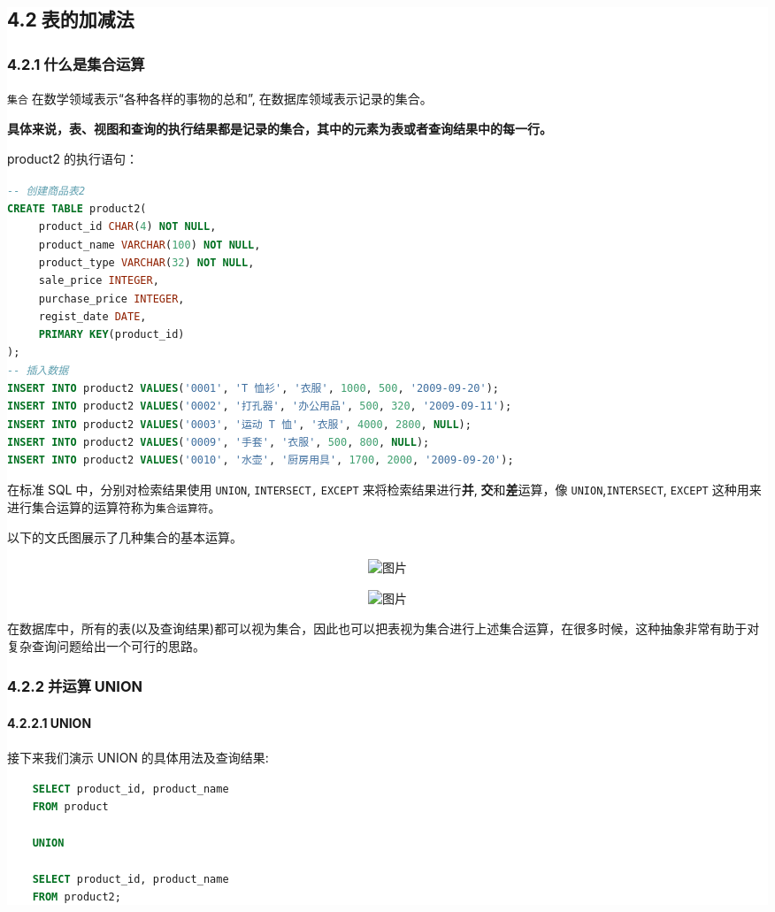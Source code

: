 ## 4.2 表的加减法

### 4.2.1 什么是集合运算

` 集合 ` 在数学领域表示“各种各样的事物的总和”, 在数据库领域表示记录的集合。

**具体来说，表、视图和查询的执行结果都是记录的集合，其中的元素为表或者查询结果中的每一行。**

product2 的执行语句：

```sql
-- 创建商品表2
CREATE TABLE product2(
     product_id CHAR(4) NOT NULL,
     product_name VARCHAR(100) NOT NULL,
     product_type VARCHAR(32) NOT NULL,
     sale_price INTEGER,
     purchase_price INTEGER,
     regist_date DATE,
     PRIMARY KEY(product_id)
);
-- 插入数据
INSERT INTO product2 VALUES('0001', 'T 恤衫', '衣服', 1000, 500, '2009-09-20');
INSERT INTO product2 VALUES('0002', '打孔器', '办公用品', 500, 320, '2009-09-11');
INSERT INTO product2 VALUES('0003', '运动 T 恤', '衣服', 4000, 2800, NULL);
INSERT INTO product2 VALUES('0009', '手套', '衣服', 500, 800, NULL);
INSERT INTO product2 VALUES('0010', '水壶', '厨房用具', 1700, 2000, '2009-09-20');
```

在标准 SQL 中，分别对检索结果使用 `UNION`, `INTERSECT,` `EXCEPT` 来将检索结果进行**并**, **交**和**差**运算，像 `UNION`,`INTERSECT`, `EXCEPT` 这种用来进行集合运算的运算符称为`集合运算符`。

以下的文氏图展示了几种集合的基本运算。
<center>

![图片](https://img.alicdn.com/imgextra/i4/O1CN01xPY2gv1XHKSEPPrqr_!!6000000002898-2-tps-500-375.png)

![图片](https://img.alicdn.com/imgextra/i1/O1CN016axpJu1zsi1SvV0eZ_!!6000000006770-2-tps-1156-951.png)

</center>

在数据库中，所有的表(以及查询结果)都可以视为集合，因此也可以把表视为集合进行上述集合运算，在很多时候，这种抽象非常有助于对复杂查询问题给出一个可行的思路。

### 4.2.2 并运算 UNION

#### 4.2.2.1 UNION

接下来我们演示 UNION 的具体用法及查询结果:

```sql
    SELECT product_id, product_name
    FROM product
    
    UNION
    
    SELECT product_id, product_name
    FROM product2;
```
